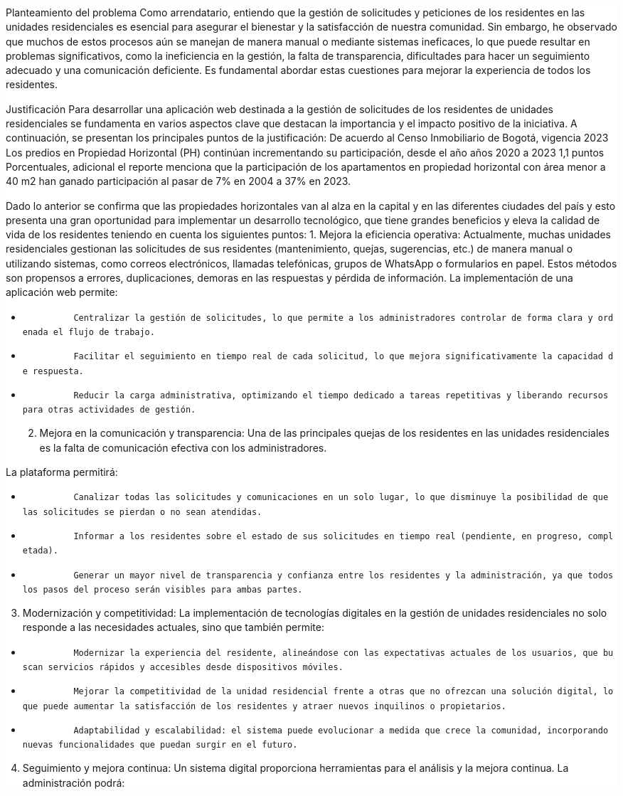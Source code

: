













Planteamiento del problema 
	Como arrendatario, entiendo que la gestión de solicitudes y peticiones de los residentes en las unidades residenciales es esencial para asegurar el bienestar y la satisfacción de nuestra comunidad. Sin embargo, he observado que muchos de estos procesos aún se manejan de manera manual o mediante sistemas ineficaces, lo que puede resultar en problemas significativos, como la ineficiencia en la gestión, la falta de transparencia, dificultades para hacer un seguimiento adecuado y una comunicación deficiente. Es fundamental abordar estas cuestiones para mejorar la experiencia de todos los residentes.

Justificación
	Para desarrollar una aplicación web destinada a la gestión de solicitudes de los residentes de unidades residenciales se fundamenta en varios aspectos clave que destacan la importancia y el impacto positivo de la iniciativa. 
A continuación, se presentan los principales puntos de la justificación:
De acuerdo al Censo Inmobiliario de Bogotá, vigencia 2023 Los predios en Propiedad Horizontal (PH) continúan incrementando su participación, desde el año años 2020 a 2023 1,1 puntos
Porcentuales, adicional el reporte menciona que la participación de los apartamentos en propiedad horizontal con área menor a 40 m2 han ganado participación al pasar de 7% en 2004 a 37% en 2023.
 
Dado lo anterior se confirma que las propiedades horizontales van al alza en la capital y en las diferentes ciudades del país y esto presenta una gran oportunidad para implementar un desarrollo tecnológico, que tiene grandes beneficios y eleva la calidad de vida de los residentes teniendo en cuenta los siguientes puntos:
 	1. Mejora la eficiencia operativa: Actualmente, muchas unidades residenciales gestionan las solicitudes de sus residentes (mantenimiento, quejas, sugerencias, etc.) de manera manual o utilizando sistemas, como correos electrónicos, llamadas telefónicas, grupos de WhatsApp o formularios en papel. Estos métodos son propensos a errores, duplicaciones, demoras en las respuestas y pérdida de información.
 La implementación de una aplicación web permite:
 -               Centralizar la gestión de solicitudes, lo que permite a los administradores controlar de forma clara y ordenada el flujo de trabajo.
-               Facilitar el seguimiento en tiempo real de cada solicitud, lo que mejora significativamente la capacidad de respuesta.
-               Reducir la carga administrativa, optimizando el tiempo dedicado a tareas repetitivas y liberando recursos para otras actividades de gestión.
 	2. Mejora en la comunicación y transparencia: Una de las principales quejas de los residentes en las unidades residenciales es la falta de comunicación efectiva con los administradores.
 
La plataforma permitirá:
 -               Canalizar todas las solicitudes y comunicaciones en un solo lugar, lo que disminuye la posibilidad de que las solicitudes se pierdan o no sean atendidas.
-               Informar a los residentes sobre el estado de sus solicitudes en tiempo real (pendiente, en progreso, completada).
-               Generar un mayor nivel de transparencia y confianza entre los residentes y la administración, ya que todos los pasos del proceso serán visibles para ambas partes.
3. Modernización y competitividad: La implementación de tecnologías digitales en la gestión de unidades residenciales no solo responde a las necesidades actuales, sino que también permite:
 -               Modernizar la experiencia del residente, alineándose con las expectativas actuales de los usuarios, que buscan servicios rápidos y accesibles desde dispositivos móviles.
-               Mejorar la competitividad de la unidad residencial frente a otras que no ofrezcan una solución digital, lo que puede aumentar la satisfacción de los residentes y atraer nuevos inquilinos o propietarios.
-               Adaptabilidad y escalabilidad: el sistema puede evolucionar a medida que crece la comunidad, incorporando nuevas funcionalidades que puedan surgir en el futuro.
4. Seguimiento y mejora continua: Un sistema digital proporciona herramientas para el análisis y la mejora continua.
 La administración podrá: